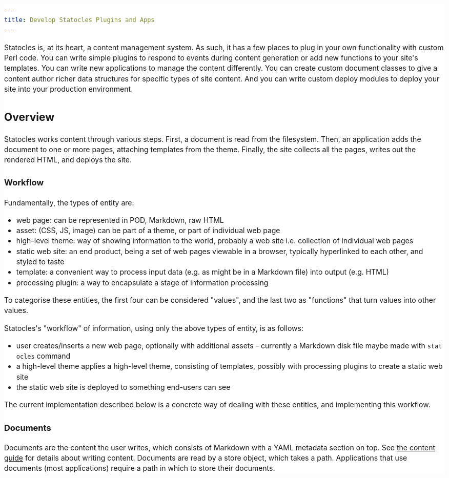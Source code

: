 ```yaml
---
title: Develop Statocles Plugins and Apps
---
```


Statocles is, at its heart, a content management system. As such, it has
a few places to plug in your own functionality with custom Perl code.
You can write simple plugins to respond to events during content
generation or add new functions to your site's templates. You can write
new applications to manage the content differently. You can create
custom document classes to give a content author richer data structures
for specific types of site content. And you can write custom deploy
modules to deploy your site into your production environment.

## Overview

Statocles works content through various steps. First, a document is read
from the filesystem. Then, an application adds the document to one or
more pages, attaching templates from the theme. Finally, the site
collects all the pages, writes out the rendered HTML, and deploys the
site.

### Workflow

Fundamentally, the types of entity are:
- web page: can be represented in POD, Markdown, raw HTML
- asset: (CSS, JS, image) can be part of a theme, or part of individual web page
- high-level theme: way of showing information to the world, probably a web site i.e. collection of individual web pages
- static web site: an end product, being a set of web pages viewable in a browser, typically hyperlinked to each other, and styled to taste
- template: a convenient way to process input data (e.g. as might be in a Markdown file) into output (e.g. HTML)
- processing plugin: a way to encapsulate a stage of information processing

To categorise these entities, the first four can be considered "values", and the last two as "functions" that turn values into other values.

Statocles's "workflow" of information, using only the above types of entity, is as follows:
- user creates/inserts a new web page, optionally with additional assets - currently a Markdown disk file maybe made with `statocles` command
- a high-level theme applies a high-level theme, consisting of templates, possibly with processing plugins to create a static web site
- the static web site is deployed to something end-users can see

The current implementation described below is a concrete way of dealing with these entities, and implementing this workflow.

### Documents

Documents are the content the user writes, which consists of Markdown
with a YAML metadata section on top. See [the content guide]() for
details about writing content. Documents are read by a store object,
which takes a path. Applications that use documents (most applications)
require a path in which to store their documents.
